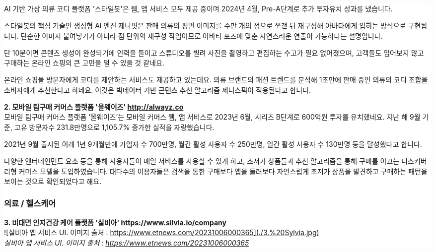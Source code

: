 AI 기반 가상 의류 코디 플랫폼 '스타일봇'은 웹, 앱 서비스 모두 제공 중이며 2024년 4월, Pre-A단계로 추가 투자유치 성과를 냈습니다. 

스타일봇의 핵심 기술인 생성형 AI 엔진 제니핏은 판매 의류의 평면 이미지를 수만 개의 점으로 쪼갠 뒤 재구성해 아바타에게 입히는 방식으로 구현됩니다. 단순한 이미지 붙여넣기가 아니라 점 단위의 재구성 작업이므로 아바타 포즈에 맞춘 자연스러운 연출이 가능하다는 설명입니다. 

단 10분이면 콘텐츠 생성이 완성되기에 인력을 들이고 스튜디오를 빌려 사진을 촬영하고 편집하는 수고가 필요 없어졌으며, 고객들도 입어보지 않고 구매하는 온라인 쇼핑의 큰 고민을 덜 수 있을 것 같네요. 

온라인 쇼핑몰 방문자에게 코디를 제안하는 서비스도 제공하고 있는데요. 의류 브랜드의 패션 트렌드를 분석해 1초만에 판매 중인 의류의 코디 조합을 소비자에게 추천한다고 하네요. 이것은 빅데이터 기반 콘텐츠 추천 알고리즘 제니스픽이 적용된다고 합니다.

**2. 모바일 팀구매 커머스 플랫폼 '올웨이즈'  http://alwayz.co**  
모바일 팀구매 커머스 플랫폼 ‘올웨이즈’는 모바일 커머스 웹, 앱 서비스로 2023년 6월, 시리즈 B단계로 600억원 투자를 유치했네요. 지난 해 9월 기준, 고유 방문자수 231.8만명으로 1,105.7% 증가한 실적을 자랑했습니다. 

2021년 9월 출시된 이래 1년 9개월만에 가입자 수 700만명, 월간 활성 사용자 수 250만명, 일간 활성 사용자 수 130만명 등을 달성했다고 합니다.

다양한 엔터테인먼트 요소 등을 통해 사용자들이 매일 서비스를 사용할 수 있게 하고, 초저가 상품들과 추천 알고리즘을 통해 구매를 이끄는 디스커버리형 커머스 모델을 도입하였습니다. 대다수의 이용자들은 검색을 통한 구매보다 앱을 둘러보다 자연스럽게 초저가 상품을 발견하고 구매하는 패턴을 보이는 것으로 확인되었다고 해요.

### 의료 / 헬스케어

**3. 비대면 인지건강 케어 플랫폼 '실비아'  https://www.silvia.io/company**  
![실비아 앱 서비스 UI. 이미지 출처 : https://www.etnews.com/20231006000365](./3.%20Sylvia.jpg)  
*실비아 앱 서비스 UI. 이미지 출처 : https://www.etnews.com/20231006000365*    
